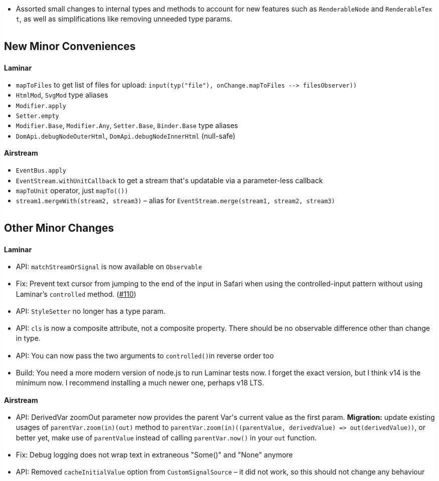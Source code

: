 * Assorted small changes to internal types and methods to account for new features such as `RenderableNode` and `RenderableText`, as well as simplifications like removing unneeded type params.



## New Minor Conveniences

**Laminar**

* `mapToFiles` to get list of files for upload: `input(typ("file"), onChange.mapToFiles --> filesObserver))`
* `HtmlMod`, `SvgMod` type aliases
* `Modifier.apply`
* `Setter.empty`
* `Modifier.Base`, `Modifier.Any`, `Setter.Base`, `Binder.Base` type aliases
* `DomApi.debugNodeOuterHtml`, `DomApi.debugNodeInnerHtml` (null-safe)

**Airstream**

* `EventBus.apply`
* `EventStream.withUnitCallback` to get a stream that's updatable via a parameter-less callback
* `mapToUnit` operator, just `mapTo(())`
* `stream1.mergeWith(stream2, stream3)` – alias for `EventStream.merge(stream1, stream2, stream3)`



## Other Minor Changes

**Laminar**

* API: `matchStreamOrSignal` is now available on `Observable`

* Fix: Prevent text cursor from jumping to the end of the input in Safari when using the controlled-input pattern without using Laminar’s `controlled` method. ([#110](https://github.com/raquo/Laminar/issues/110))

* API: `StyleSetter` no longer has a type param.

* API: `cls` is now a composite attribute, not a composite property. There should be no observable difference other than change in type.

* API: You can now pass the two arguments to `controlled()`in reverse order too

* Build: You need a more modern version of node.js to run Laminar tests now. I forget the exact version, but I think v14 is the minimum now. I recommend installing a much newer one, perhaps v18 LTS.


**Airstream**

* API: DerivedVar zoomOut parameter now provides the parent Var's current value as the first param. **Migration:** update existing usages of `parentVar.zoom(in)(out)` method to `parentVar.zoom(in)((parentValue, derivedValue) => out(derivedValue))`, or better yet, make use of `parentValue` instead of calling `parentVar.now()` in your `out` function.

* Fix: Debug logging does not wrap text in extraneous "Some()" and "None" anymore

* API: Removed `cacheInitialValue` option from `CustomSignalSource` – it did not work, so this should not change any behaviour
